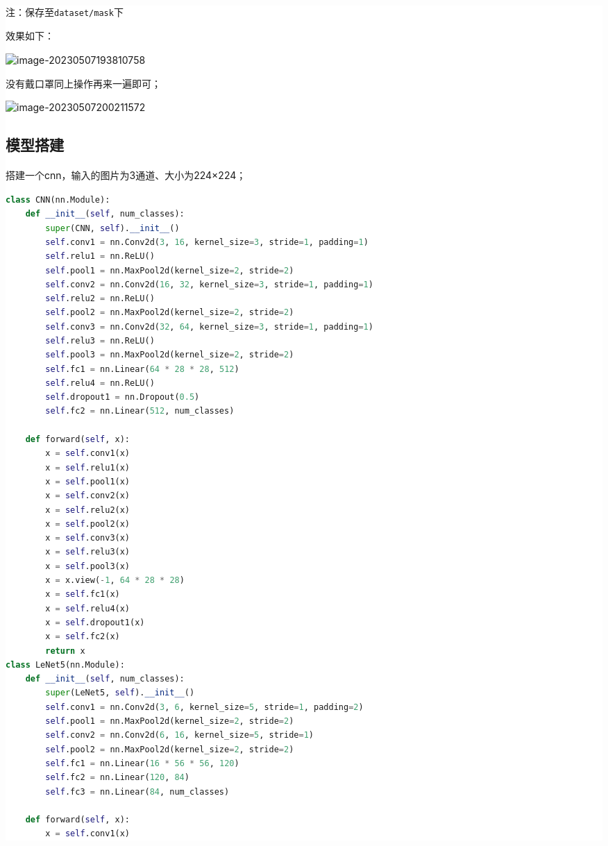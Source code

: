 注：保存至`dataset/mask`下

效果如下：

![image-20230507193810758](assets/image-20230507193810758.png)





没有戴口罩同上操作再来一遍即可；

![image-20230507200211572](assets/image-20230507200211572.png)



## 模型搭建

搭建一个cnn，输入的图片为3通道、大小为224×224；

```python
class CNN(nn.Module):
    def __init__(self, num_classes):
        super(CNN, self).__init__()
        self.conv1 = nn.Conv2d(3, 16, kernel_size=3, stride=1, padding=1)
        self.relu1 = nn.ReLU()
        self.pool1 = nn.MaxPool2d(kernel_size=2, stride=2)
        self.conv2 = nn.Conv2d(16, 32, kernel_size=3, stride=1, padding=1)
        self.relu2 = nn.ReLU()
        self.pool2 = nn.MaxPool2d(kernel_size=2, stride=2)
        self.conv3 = nn.Conv2d(32, 64, kernel_size=3, stride=1, padding=1)
        self.relu3 = nn.ReLU()
        self.pool3 = nn.MaxPool2d(kernel_size=2, stride=2)
        self.fc1 = nn.Linear(64 * 28 * 28, 512)
        self.relu4 = nn.ReLU()
        self.dropout1 = nn.Dropout(0.5)
        self.fc2 = nn.Linear(512, num_classes)

    def forward(self, x):
        x = self.conv1(x)
        x = self.relu1(x)
        x = self.pool1(x)
        x = self.conv2(x)
        x = self.relu2(x)
        x = self.pool2(x)
        x = self.conv3(x)
        x = self.relu3(x)
        x = self.pool3(x)
        x = x.view(-1, 64 * 28 * 28)
        x = self.fc1(x)
        x = self.relu4(x)
        x = self.dropout1(x)
        x = self.fc2(x)
        return x
class LeNet5(nn.Module):
    def __init__(self, num_classes):
        super(LeNet5, self).__init__()
        self.conv1 = nn.Conv2d(3, 6, kernel_size=5, stride=1, padding=2)
        self.pool1 = nn.MaxPool2d(kernel_size=2, stride=2)
        self.conv2 = nn.Conv2d(6, 16, kernel_size=5, stride=1)
        self.pool2 = nn.MaxPool2d(kernel_size=2, stride=2)
        self.fc1 = nn.Linear(16 * 56 * 56, 120)
        self.fc2 = nn.Linear(120, 84)
        self.fc3 = nn.Linear(84, num_classes)

    def forward(self, x):
        x = self.conv1(x)
```